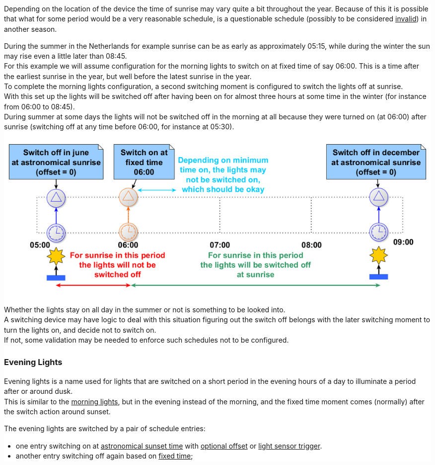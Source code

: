 Depending on the location of the device the time of sunrise may vary quite a bit throughout the year.
Because of this it is possible that what for some period would be a very reasonable schedule, is a
questionable schedule (possibly to be considered [invalid](#validity)) in another season.

During the summer in the Netherlands for example sunrise can be as early as approximately 05:15,
while during the winter the sun may rise even a little later than 08:45.<br>
For this example we will assume configuration for the morning lights to switch on at fixed time of
say 06:00. This is a time after the earliest sunrise in the year, but well before the latest sunrise
 in the year.<br>
To complete the morning lights configuration, a second switching moment is configured to switch the
lights off at sunrise.<br>
With this set up the lights will be switched off after having been on for almost three hours at some
time in the winter (for instance from 06:00 to 08:45).<br>
During summer at some days the lights will not be switched off in the morning at all because they were
turned on (at 06:00) after sunrise (switching off at any time before 06:00, for instance at 05:30).

![Morning Lights throughout the year](./morning-lights-throughout-the-year.png)

Whether the lights stay on all day in the summer or not is something to be looked into.<br>
A switching device may have logic to deal with this situation figuring out the switch off belongs
with the later switching moment to turn the lights on, and decide not to switch on.<br>
If not, some validation may be needed to enforce such schedules not to be configured.

### Evening Lights

Evening lights is a name used for lights that are switched on a short period in the evening hours of
a day to illuminate a period after or around dusk.<br>
This is similar to the [morning lights](#morning-lights), but in the evening instead of the morning,
and the fixed time moment comes (normally) after the switch action around sunset.

The evening lights are switched by a pair of schedule entries:
- one entry switching on at [astronomical sunset time](#astronomical-time) with
  [optional offset](#astronomical-offsets) or [light sensor trigger](#astronomical-time-with-sensor).
- another entry switching off again based on [fixed time](#fixed-time);
